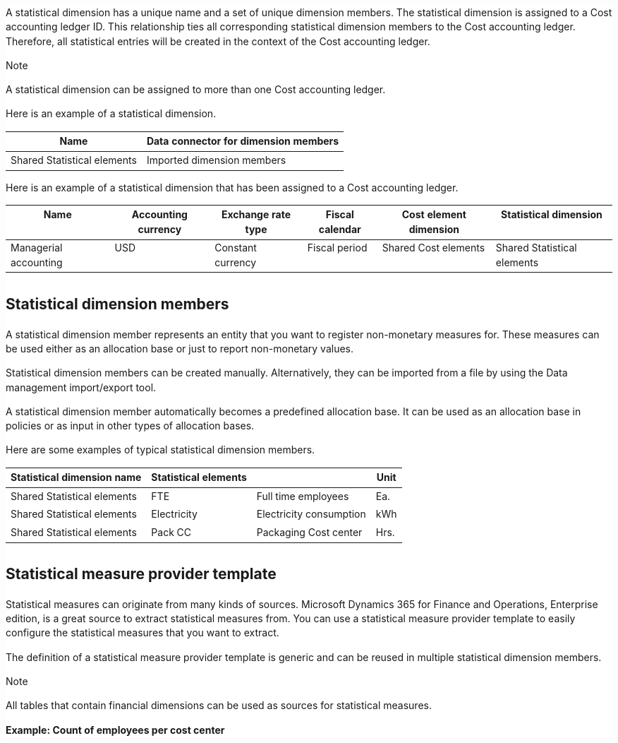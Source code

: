 A statistical dimension has a unique name and a set of unique dimension members. The statistical dimension is assigned to a Cost accounting ledger ID. This relationship ties all corresponding statistical dimension members to the Cost accounting ledger. Therefore, all statistical entries will be created in the context of the Cost accounting ledger.

> [!NOTE]
> A statistical dimension can be assigned to more than one Cost accounting ledger.

Here is an example of a statistical dimension.

| Name                        | Data connector for dimension members |
|-----------------------------|--------------------------------------|
| Shared Statistical elements | Imported dimension members           |

Here is an example of a statistical dimension that has been assigned to a Cost accounting ledger.

| Name                  | Accounting currency | Exchange rate type | Fiscal calendar | Cost element dimension | Statistical dimension       |
|-----------------------|---------------------|--------------------|-----------------|------------------------|-----------------------------|
| Managerial accounting | USD                 | Constant currency  | Fiscal period   | Shared Cost elements   | Shared Statistical elements |

## Statistical dimension members

A statistical dimension member represents an entity that you want to register non-monetary measures for. These measures can be used either as an allocation base or just to report non-monetary values.

Statistical dimension members can be created manually. Alternatively, they can be imported from a file by using the Data management import/export tool.

A statistical dimension member automatically becomes a predefined allocation base. It can be used as an allocation base in policies or as input in other types of allocation bases.

Here are some examples of typical statistical dimension members.

| Statistical dimension name  | Statistical elements |                         | Unit |
|-----------------------------|----------------------|-------------------------|------|
| Shared Statistical elements | FTE                  | Full time employees     | Ea.  |
| Shared Statistical elements | Electricity          | Electricity consumption | kWh  |
| Shared Statistical elements | Pack CC              | Packaging Cost center   | Hrs. |

## Statistical measure provider template

Statistical measures can originate from many kinds of sources. Microsoft Dynamics 365 for Finance and Operations, Enterprise edition, is a great source to extract statistical measures from. You can use a statistical measure provider template to easily configure the statistical measures that you want to extract.

The definition of a statistical measure provider template is generic and can be reused in multiple statistical dimension members.

> [!NOTE]
> All tables that contain financial dimensions can be used as sources for statistical measures.

**Example: Count of employees per cost center**

